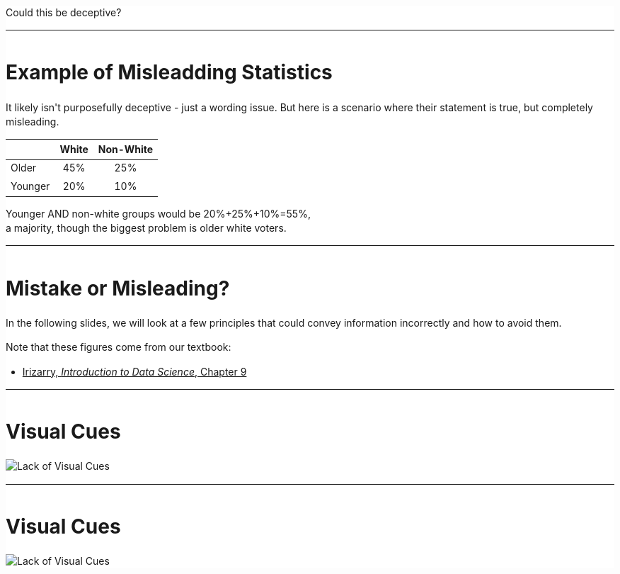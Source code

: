 Could this be deceptive?

---

# Example of Misleadding Statistics
It likely isn't purposefully deceptive - just a wording issue. But here is a scenario where their statement is true, but completely misleading.

|         | White | Non-White |
| :------ | :---: | :-------: |
| Older   |  45%  |    25%    |
| Younger |  20%  |    10%    |

Younger AND non-white groups would be 20%+25%+10%=55%, <br>a majority, though the biggest problem is older white voters.

---

# Mistake or Misleading?
In the following slides, we will look at a few principles that could convey information incorrectly and how to avoid them.

Note that these figures come from our textbook: 
* [Irizarry, *Introduction to Data Science*, Chapter 9](https://rafalab.dfci.harvard.edu/dsbook-part-1/dataviz/dataviz-principles.html)

---

# Visual Cues
<div class="grid grid-cols-2 gap-4">
<div>

<img src="https://rafalab.dfci.harvard.edu/dsbook-part-1/dataviz/dataviz-principles_files/figure-html/piechart-1.png" width=100% alt="Lack of Visual Cues">

</div>
<div>



</div>
</div>

---

# Visual Cues
<div class="grid grid-cols-2 gap-4">
<div>

<img src="https://rafalab.dfci.harvard.edu/dsbook-part-1/dataviz/dataviz-principles_files/figure-html/piechart-1.png" width=100% alt="Lack of Visual Cues">
